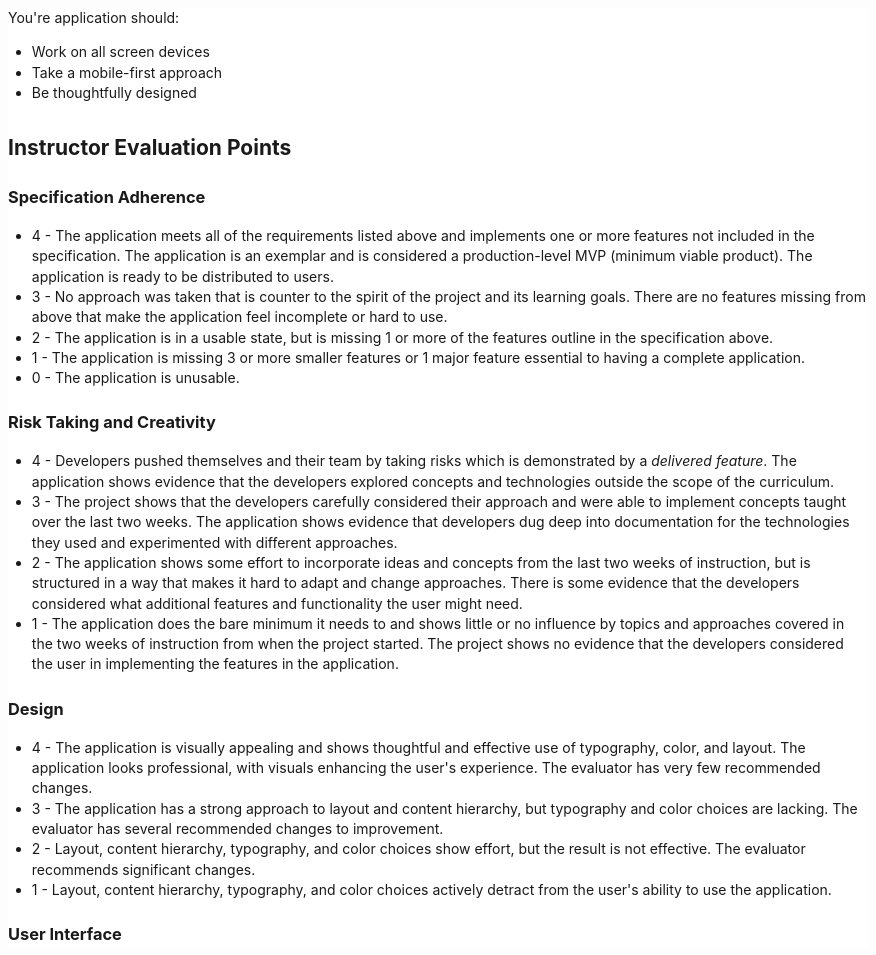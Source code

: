 You're application should:

- Work on all screen devices
- Take a mobile-first approach
- Be thoughtfully designed

## Instructor Evaluation Points

### Specification Adherence

* 4 - The application meets all of the requirements listed above and implements one or more features not included in the specification. The application is an exemplar and is considered a production-level MVP (minimum viable product). The application is ready to be distributed to users.
* 3 - No approach was taken that is counter to the spirit of the project and its learning goals. There are no features missing from above that make the application feel incomplete or hard to use.
* 2 - The application is in a usable state, but is missing 1 or more of the features outline in the specification above.
* 1 - The application is missing 3 or more smaller features or 1 major feature essential to having a complete application.
* 0 - The application is unusable.

### Risk Taking and Creativity

* 4 - Developers pushed themselves and their team by taking risks which is demonstrated by a _delivered feature_. The application shows evidence that the developers explored concepts and technologies outside the scope of the curriculum.
* 3 - The project shows that the developers carefully considered their approach and were able to implement concepts taught over the last two weeks. The application shows evidence that developers dug deep into documentation for the technologies they used and experimented with different approaches.
* 2 - The application shows some effort to incorporate ideas and concepts from the last two weeks of instruction, but is structured in a way that makes it hard to adapt and change approaches. There is some evidence that the developers considered what additional features and functionality the user might need.
* 1 - The application does the bare minimum it needs to and shows little or no influence by topics and approaches covered in the two weeks of instruction from when the project started. The project shows no evidence that the developers considered the user in implementing the features in the application.

### Design

* 4 - The application is visually appealing and shows thoughtful and effective use of typography, color, and layout. The application looks professional, with visuals enhancing the user's experience. The evaluator has very few recommended changes.
* 3 - The application has a strong approach to layout and content hierarchy, but typography and color choices are lacking. The evaluator has several recommended changes to improvement.
* 2 - Layout, content hierarchy, typography, and color choices show effort, but the result is not effective. The evaluator recommends significant changes.
* 1 - Layout, content hierarchy, typography, and color choices actively detract from the user's ability to use the application.

### User Interface

